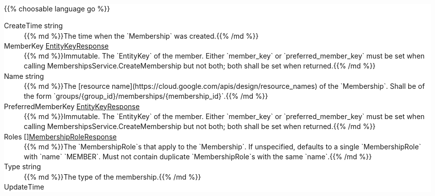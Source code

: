 {{% choosable language go %}}
<dl class="resources-properties"><dt class="property-"
            title="">
        <span id="createtime_go">
<a href="#createtime_go" style="color: inherit; text-decoration: inherit;">Create<wbr>Time</a>
</span>
        <span class="property-indicator"></span>
        <span class="property-type">string</span>
    </dt>
    <dd>{{% md %}}The time when the `Membership` was created.{{% /md %}}</dd><dt class="property-"
            title="">
        <span id="memberkey_go">
<a href="#memberkey_go" style="color: inherit; text-decoration: inherit;">Member<wbr>Key</a>
</span>
        <span class="property-indicator"></span>
        <span class="property-type"><a href="#entitykeyresponse">Entity<wbr>Key<wbr>Response</a></span>
    </dt>
    <dd>{{% md %}}Immutable. The `EntityKey` of the member. Either `member_key` or `preferred_member_key` must be set when calling MembershipsService.CreateMembership but not both; both shall be set when returned.{{% /md %}}</dd><dt class="property-"
            title="">
        <span id="name_go">
<a href="#name_go" style="color: inherit; text-decoration: inherit;">Name</a>
</span>
        <span class="property-indicator"></span>
        <span class="property-type">string</span>
    </dt>
    <dd>{{% md %}}The [resource name](https://cloud.google.com/apis/design/resource_names) of the `Membership`. Shall be of the form `groups/{group_id}/memberships/{membership_id}`.{{% /md %}}</dd><dt class="property-"
            title="">
        <span id="preferredmemberkey_go">
<a href="#preferredmemberkey_go" style="color: inherit; text-decoration: inherit;">Preferred<wbr>Member<wbr>Key</a>
</span>
        <span class="property-indicator"></span>
        <span class="property-type"><a href="#entitykeyresponse">Entity<wbr>Key<wbr>Response</a></span>
    </dt>
    <dd>{{% md %}}Immutable. The `EntityKey` of the member. Either `member_key` or `preferred_member_key` must be set when calling MembershipsService.CreateMembership but not both; both shall be set when returned.{{% /md %}}</dd><dt class="property-"
            title="">
        <span id="roles_go">
<a href="#roles_go" style="color: inherit; text-decoration: inherit;">Roles</a>
</span>
        <span class="property-indicator"></span>
        <span class="property-type"><a href="#membershiproleresponse">[]Membership<wbr>Role<wbr>Response</a></span>
    </dt>
    <dd>{{% md %}}The `MembershipRole`s that apply to the `Membership`. If unspecified, defaults to a single `MembershipRole` with `name` `MEMBER`. Must not contain duplicate `MembershipRole`s with the same `name`.{{% /md %}}</dd><dt class="property-"
            title="">
        <span id="type_go">
<a href="#type_go" style="color: inherit; text-decoration: inherit;">Type</a>
</span>
        <span class="property-indicator"></span>
        <span class="property-type">string</span>
    </dt>
    <dd>{{% md %}}The type of the membership.{{% /md %}}</dd><dt class="property-"
            title="">
        <span id="updatetime_go">
<a href="#updatetime_go" style="color: inherit; text-decoration: inherit;">Update<wbr>Time</a>
</span>